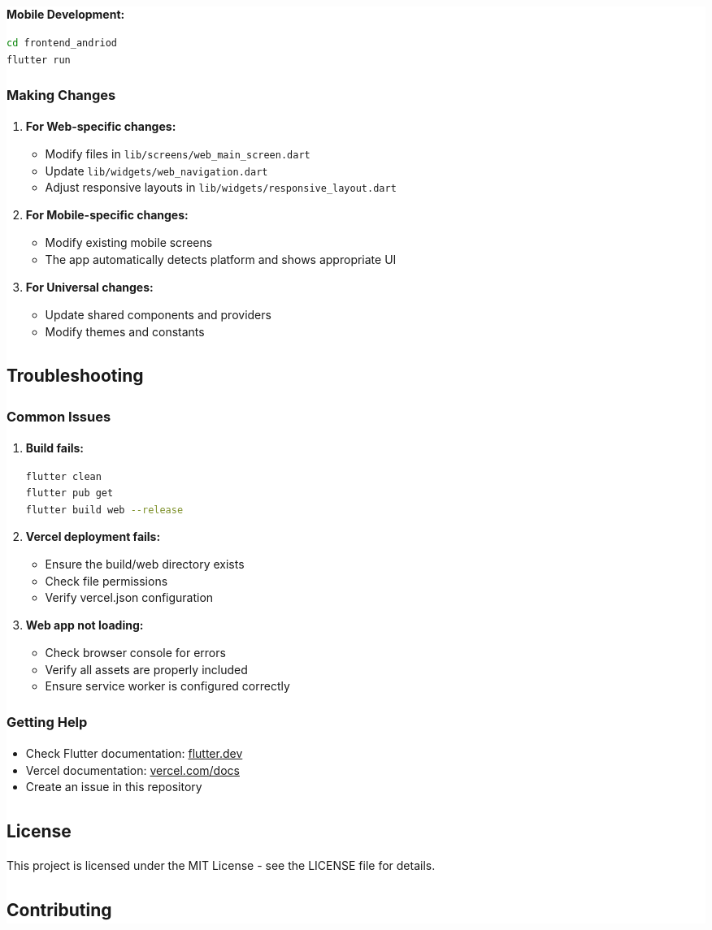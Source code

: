 **Mobile Development:**
```bash
cd frontend_andriod
flutter run
```

### Making Changes

1. **For Web-specific changes:**
   - Modify files in `lib/screens/web_main_screen.dart`
   - Update `lib/widgets/web_navigation.dart`
   - Adjust responsive layouts in `lib/widgets/responsive_layout.dart`

2. **For Mobile-specific changes:**
   - Modify existing mobile screens
   - The app automatically detects platform and shows appropriate UI

3. **For Universal changes:**
   - Update shared components and providers
   - Modify themes and constants

## Troubleshooting

### Common Issues

1. **Build fails:**
   ```bash
   flutter clean
   flutter pub get
   flutter build web --release
   ```

2. **Vercel deployment fails:**
   - Ensure the build/web directory exists
   - Check file permissions
   - Verify vercel.json configuration

3. **Web app not loading:**
   - Check browser console for errors
   - Verify all assets are properly included
   - Ensure service worker is configured correctly

### Getting Help

- Check Flutter documentation: [flutter.dev](https://flutter.dev)
- Vercel documentation: [vercel.com/docs](https://vercel.com/docs)
- Create an issue in this repository

## License

This project is licensed under the MIT License - see the LICENSE file for details.

## Contributing
